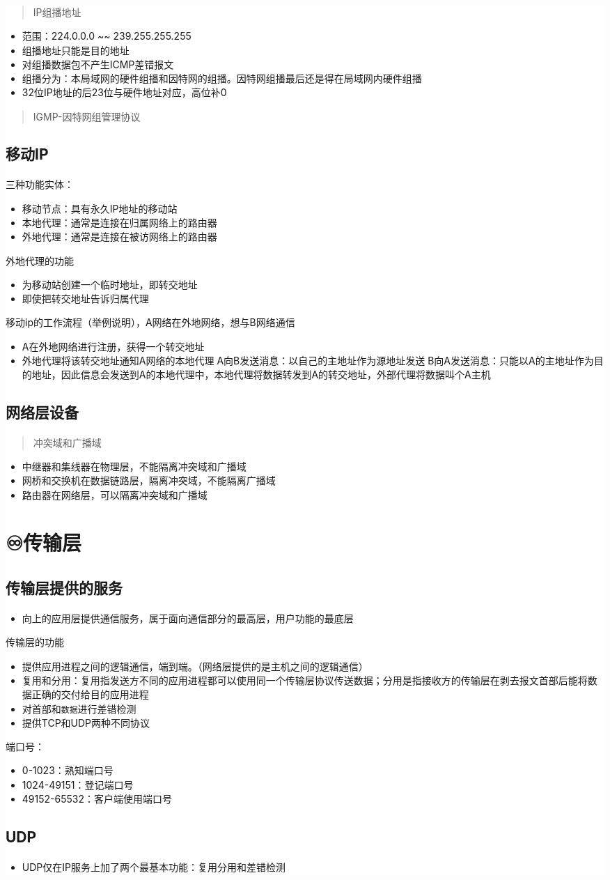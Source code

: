 > IP组播地址

- 范围：224.0.0.0 ~~ 239.255.255.255
- 组播地址只能是目的地址
- 对组播数据包不产生ICMP差错报文
- 组播分为：本局域网的硬件组播和因特网的组播。因特网组播最后还是得在局域网内硬件组播
- 32位IP地址的后23位与硬件地址对应，高位补0

> IGMP-因特网组管理协议

## 移动IP
三种功能实体：
- 移动节点：具有永久IP地址的移动站
- 本地代理：通常是连接在归属网络上的路由器
- 外地代理：通常是连接在被访网络上的路由器

外地代理的功能
- 为移动站创建一个临时地址，即转交地址
- 即使把转交地址告诉归属代理

移动ip的工作流程（举例说明），A网络在外地网络，想与B网络通信
- A在外地网络进行注册，获得一个转交地址
- 外地代理将该转交地址通知A网络的本地代理
A向B发送消息：以自己的主地址作为源地址发送
B向A发送消息：只能以A的主地址作为目的地址，因此信息会发送到A的本地代理中，本地代理将数据转发到A的转交地址，外部代理将数据叫个A主机

## 网络层设备
> 冲突域和广播域

- 中继器和集线器在物理层，不能隔离冲突域和广播域
- 网桥和交换机在数据链路层，隔离冲突域，不能隔离广播域
- 路由器在网络层，可以隔离冲突域和广播域


# ♾️传输层
## 传输层提供的服务
- 向上的应用层提供通信服务，属于面向通信部分的最高层，用户功能的最底层

传输层的功能
- 提供应用进程之间的逻辑通信，端到端。（网络层提供的是主机之间的逻辑通信）
- 复用和分用：复用指发送方不同的应用进程都可以使用同一个传输层协议传送数据；分用是指接收方的传输层在剥去报文首部后能将数据正确的交付给目的应用进程
- 对首部和`数据`进行差错检测
- 提供TCP和UDP两种不同协议

端口号：
- 0-1023：熟知端口号
- 1024-49151：登记端口号
- 49152-65532：客户端使用端口号


## UDP
- UDP仅在IP服务上加了两个最基本功能：复用分用和差错检测
